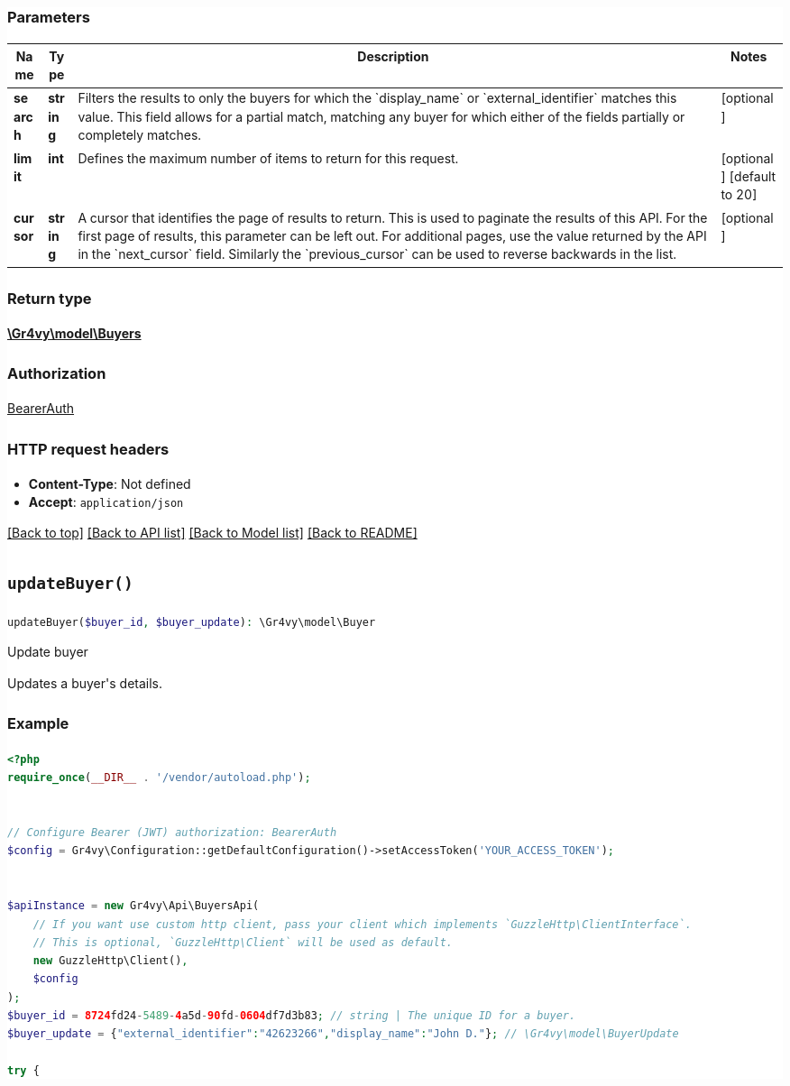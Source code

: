 ```php
```

### Parameters

Name | Type | Description  | Notes
------------- | ------------- | ------------- | -------------
 **search** | **string**| Filters the results to only the buyers for which the &#x60;display_name&#x60; or &#x60;external_identifier&#x60; matches this value. This field allows for a partial match, matching any buyer for which either of the fields partially or completely matches. | [optional]
 **limit** | **int**| Defines the maximum number of items to return for this request. | [optional] [default to 20]
 **cursor** | **string**| A cursor that identifies the page of results to return. This is used to paginate the results of this API.  For the first page of results, this parameter can be left out. For additional pages, use the value returned by the API in the &#x60;next_cursor&#x60; field. Similarly the &#x60;previous_cursor&#x60; can be used to reverse backwards in the list. | [optional]

### Return type

[**\Gr4vy\model\Buyers**](../Model/Buyers.md)

### Authorization

[BearerAuth](../../README.md#BearerAuth)

### HTTP request headers

- **Content-Type**: Not defined
- **Accept**: `application/json`

[[Back to top]](#) [[Back to API list]](../../README.md#endpoints)
[[Back to Model list]](../../README.md#models)
[[Back to README]](../../README.md)

## `updateBuyer()`

```php
updateBuyer($buyer_id, $buyer_update): \Gr4vy\model\Buyer
```

Update buyer

Updates a buyer's details.

### Example

```php
<?php
require_once(__DIR__ . '/vendor/autoload.php');


// Configure Bearer (JWT) authorization: BearerAuth
$config = Gr4vy\Configuration::getDefaultConfiguration()->setAccessToken('YOUR_ACCESS_TOKEN');


$apiInstance = new Gr4vy\Api\BuyersApi(
    // If you want use custom http client, pass your client which implements `GuzzleHttp\ClientInterface`.
    // This is optional, `GuzzleHttp\Client` will be used as default.
    new GuzzleHttp\Client(),
    $config
);
$buyer_id = 8724fd24-5489-4a5d-90fd-0604df7d3b83; // string | The unique ID for a buyer.
$buyer_update = {"external_identifier":"42623266","display_name":"John D."}; // \Gr4vy\model\BuyerUpdate

try {
```